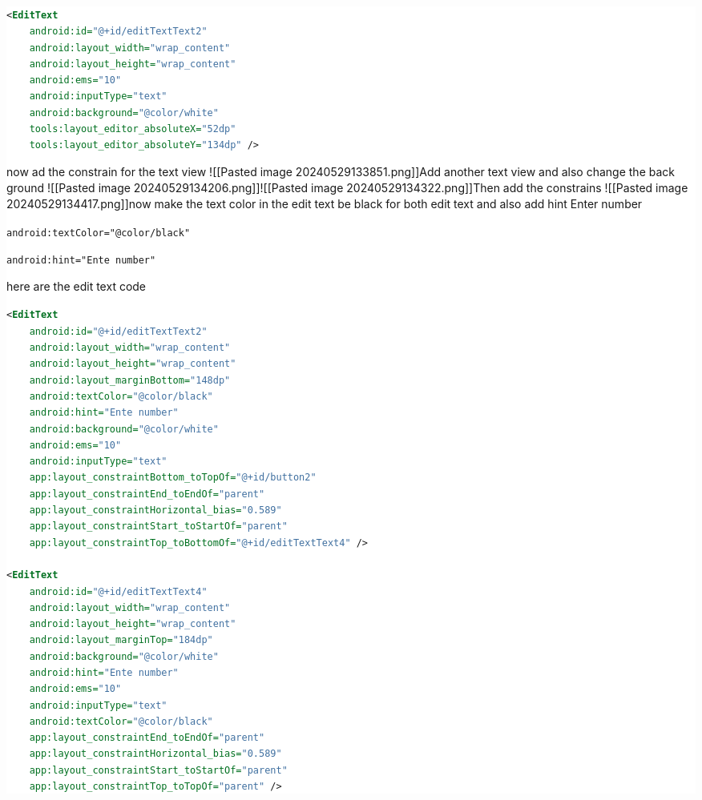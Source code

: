 
```xml
<EditText  
    android:id="@+id/editTextText2"  
    android:layout_width="wrap_content"  
    android:layout_height="wrap_content"  
    android:ems="10"  
    android:inputType="text"  
    android:background="@color/white"  
    tools:layout_editor_absoluteX="52dp"  
    tools:layout_editor_absoluteY="134dp" />
```


now ad the constrain for the text view
![[Pasted image 20240529133851.png]]Add another text view and also change  the  back ground 
![[Pasted image 20240529134206.png]]![[Pasted image 20240529134322.png]]Then add the constrains 
![[Pasted image 20240529134417.png]]now make the text color in the edit text be black for both edit text
and also add hint Enter number

```xml
android:textColor="@color/black"
```
```xml
android:hint="Ente number"
```

here are the edit text code
```xml
<EditText  
    android:id="@+id/editTextText2"  
    android:layout_width="wrap_content"  
    android:layout_height="wrap_content"  
    android:layout_marginBottom="148dp"  
    android:textColor="@color/black"  
    android:hint="Ente number"  
    android:background="@color/white"  
    android:ems="10"  
    android:inputType="text"  
    app:layout_constraintBottom_toTopOf="@+id/button2"  
    app:layout_constraintEnd_toEndOf="parent"  
    app:layout_constraintHorizontal_bias="0.589"  
    app:layout_constraintStart_toStartOf="parent"  
    app:layout_constraintTop_toBottomOf="@+id/editTextText4" />  
  
<EditText  
    android:id="@+id/editTextText4"  
    android:layout_width="wrap_content"  
    android:layout_height="wrap_content"  
    android:layout_marginTop="184dp"  
    android:background="@color/white"  
    android:hint="Ente number"  
    android:ems="10"  
    android:inputType="text"  
    android:textColor="@color/black"  
    app:layout_constraintEnd_toEndOf="parent"  
    app:layout_constraintHorizontal_bias="0.589"  
    app:layout_constraintStart_toStartOf="parent"  
    app:layout_constraintTop_toTopOf="parent" />
```
